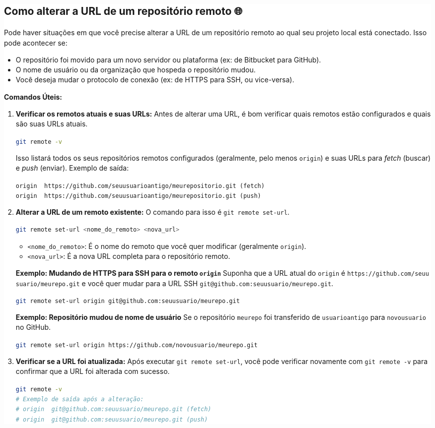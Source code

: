 ## Como alterar a URL de um repositório remoto 🌐

Pode haver situações em que você precise alterar a URL de um repositório remoto ao qual seu projeto local está conectado. Isso pode acontecer se:

-   O repositório foi movido para um novo servidor ou plataforma (ex: de Bitbucket para GitHub).
-   O nome de usuário ou da organização que hospeda o repositório mudou.
-   Você deseja mudar o protocolo de conexão (ex: de HTTPS para SSH, ou vice-versa).

**Comandos Úteis:**

1.  **Verificar os remotos atuais e suas URLs:**
    Antes de alterar uma URL, é bom verificar quais remotos estão configurados e quais são suas URLs atuais.
    ```bash
    git remote -v
    ```
    Isso listará todos os seus repositórios remotos configurados (geralmente, pelo menos `origin`) e suas URLs para *fetch* (buscar) e *push* (enviar).
    Exemplo de saída:
    ```
    origin  https://github.com/seuusuarioantigo/meurepositorio.git (fetch)
    origin  https://github.com/seuusuarioantigo/meurepositorio.git (push)
    ```

2.  **Alterar a URL de um remoto existente:**
    O comando para isso é `git remote set-url`.
    ```bash
    git remote set-url <nome_do_remoto> <nova_url>
    ```
    -   `<nome_do_remoto>`: É o nome do remoto que você quer modificar (geralmente `origin`).
    -   `<nova_url>`: É a nova URL completa para o repositório remoto.

    **Exemplo: Mudando de HTTPS para SSH para o remoto `origin`**
    Suponha que a URL atual do `origin` é `https://github.com/seuusuario/meurepo.git` e você quer mudar para a URL SSH `git@github.com:seuusuario/meurepo.git`.

    ```bash
    git remote set-url origin git@github.com:seuusuario/meurepo.git
    ```

    **Exemplo: Repositório mudou de nome de usuário**
    Se o repositório `meurepo` foi transferido de `usuarioantigo` para `novousuario` no GitHub.

    ```bash
    git remote set-url origin https://github.com/novousuario/meurepo.git
    ```

3.  **Verificar se a URL foi atualizada:**
    Após executar `git remote set-url`, você pode verificar novamente com `git remote -v` para confirmar que a URL foi alterada com sucesso.
    ```bash
    git remote -v
    # Exemplo de saída após a alteração:
    # origin  git@github.com:seuusuario/meurepo.git (fetch)
    # origin  git@github.com:seuusuario/meurepo.git (push)
    ```
